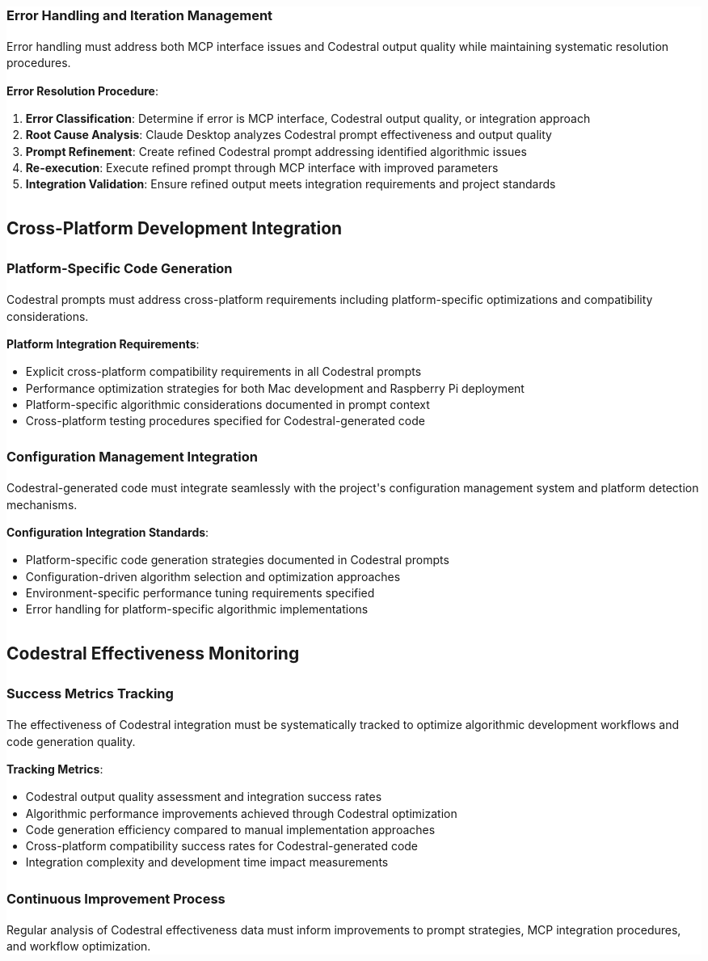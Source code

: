 ### Error Handling and Iteration Management
Error handling must address both MCP interface issues and Codestral output quality while maintaining systematic resolution procedures.

**Error Resolution Procedure**:
1. **Error Classification**: Determine if error is MCP interface, Codestral output quality, or integration approach
2. **Root Cause Analysis**: Claude Desktop analyzes Codestral prompt effectiveness and output quality
3. **Prompt Refinement**: Create refined Codestral prompt addressing identified algorithmic issues
4. **Re-execution**: Execute refined prompt through MCP interface with improved parameters
5. **Integration Validation**: Ensure refined output meets integration requirements and project standards

## Cross-Platform Development Integration

### Platform-Specific Code Generation
Codestral prompts must address cross-platform requirements including platform-specific optimizations and compatibility considerations.

**Platform Integration Requirements**:
- Explicit cross-platform compatibility requirements in all Codestral prompts
- Performance optimization strategies for both Mac development and Raspberry Pi deployment
- Platform-specific algorithmic considerations documented in prompt context
- Cross-platform testing procedures specified for Codestral-generated code

### Configuration Management Integration
Codestral-generated code must integrate seamlessly with the project's configuration management system and platform detection mechanisms.

**Configuration Integration Standards**:
- Platform-specific code generation strategies documented in Codestral prompts
- Configuration-driven algorithm selection and optimization approaches
- Environment-specific performance tuning requirements specified
- Error handling for platform-specific algorithmic implementations

## Codestral Effectiveness Monitoring

### Success Metrics Tracking
The effectiveness of Codestral integration must be systematically tracked to optimize algorithmic development workflows and code generation quality.

**Tracking Metrics**:
- Codestral output quality assessment and integration success rates
- Algorithmic performance improvements achieved through Codestral optimization
- Code generation efficiency compared to manual implementation approaches
- Cross-platform compatibility success rates for Codestral-generated code
- Integration complexity and development time impact measurements

### Continuous Improvement Process
Regular analysis of Codestral effectiveness data must inform improvements to prompt strategies, MCP integration procedures, and workflow optimization.
